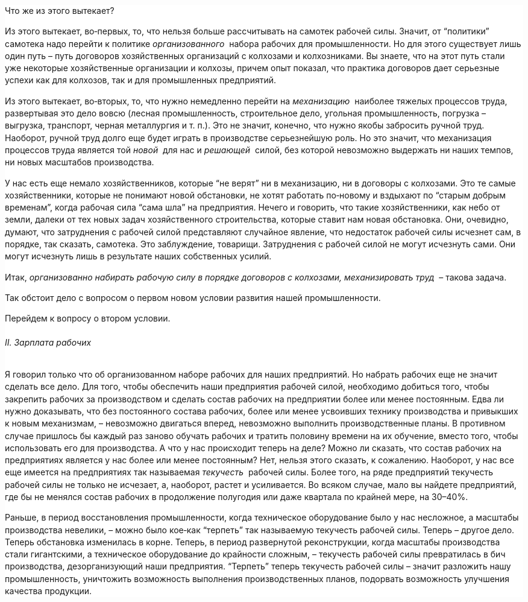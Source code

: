 Что же из этого вытекает?

Из этого вытекает, во‑первых, то, что нельзя больше рассчитывать на самотек рабочей силы. Значит, от “политики” самотека надо перейти к политике _организованного_  набора рабочих для промышленности. Но для этого существует лишь один путь – путь договоров хозяйственных организаций с колхозами и колхозниками. Вы знаете, что на этот путь стали уже некоторые хозяйственные организации и колхозы, причем опыт показал, что практика договоров дает серьезные успехи как для колхозов, так и для промышленных предприятий.

Из этого вытекает, во‑вторых, то, что нужно немедленно перейти на _механизацию_  наиболее тяжелых процессов труда, развертывая это дело вовсю (лесная промышленность, строительное дело, угольная промышленность, погрузка – выгрузка, транспорт, черная металлургия и т. п.). Это не значит, конечно, что нужно якобы забросить ручной труд. Наоборот, ручной труд долго еще будет играть в производстве серьезнейшую роль. Но это значит, что механизация процессов труда является той _новой_  для нас и _решающей_  силой, без которой невозможно выдержать ни наших темпов, ни новых масштабов производства.

У нас есть еще немало хозяйственников, которые “не верят” ни в механизацию, ни в договоры с колхозами. Это те самые хозяйственники, которые не понимают новой обстановки, не хотят работать по‑новому и вздыхают по “старым добрым временам”, когда рабочая сила “сама шла” на предприятия. Нечего и говорить, что такие хозяйственники, как небо от земли, далеки от тех новых задач хозяйственного строительства, которые ставит нам новая обстановка. Они, очевидно, думают, что затруднения с рабочей силой представляют случайное явление, что недостаток рабочей силы исчезнет сам, в порядке, так сказать, самотека. Это заблуждение, товарищи. Затруднения с рабочей силой не могут исчезнуть сами. Они могут исчезнуть лишь в результате наших собственных усилий.

Итак, _организованно набирать рабочую силу в порядке договоров с колхозами, механизировать труд_  – такова задача.

Так обстоит дело с вопросом о первом новом условии развития нашей промышленности.

Перейдем к вопросу о втором условии.

###### II. Зарплата рабочих

Я говорил только что об организованном наборе рабочих для наших предприятий. Но набрать рабочих еще не значит сделать все дело. Для того, чтобы обеспечить наши предприятия рабочей силой, необходимо добиться того, чтобы закрепить рабочих за производством и сделать состав рабочих на предприятии более или менее постоянным. Едва ли нужно доказывать, что без постоянного состава рабочих, более или менее усвоивших технику производства и привыкших к новым механизмам, – невозможно двигаться вперед, невозможно выполнить производственные планы. В противном случае пришлось бы каждый раз заново обучать рабочих и тратить половину времени на их обучение, вместо того, чтобы использовать его для производства. А что у нас происходит теперь на деле? Можно ли сказать, что состав рабочих на предприятиях является у нас более или менее постоянным? Нет, нельзя этого сказать, к сожалению. Наоборот, у нас все еще имеется на предприятиях так называемая _текучесть_  рабочей силы. Более того, на ряде предприятий текучесть рабочей силы не только не исчезает, а, наоборот, растет и усиливается. Во всяком случае, мало вы найдете предприятий, где бы не менялся состав рабочих в продолжение полугодия или даже квартала по крайней мере, на 30–40%.

Раньше, в период восстановления промышленности, когда техническое оборудование было у нас несложное, а масштабы производства невелики, – можно было кое‑как “терпеть” так называемую текучесть рабочей силы. Теперь – другое дело. Теперь обстановка изменилась в корне. Теперь, в период развернутой реконструкции, когда масштабы производства стали гигантскими, а техническое оборудование до крайности сложным, – текучесть рабочей силы превратилась в бич производства, дезорганизующий наши предприятия. “Терпеть” теперь текучесть рабочей силы – значит разложить нашу промышленность, уничтожить возможность выполнения производственных планов, подорвать возможность улучшения качества продукции.
